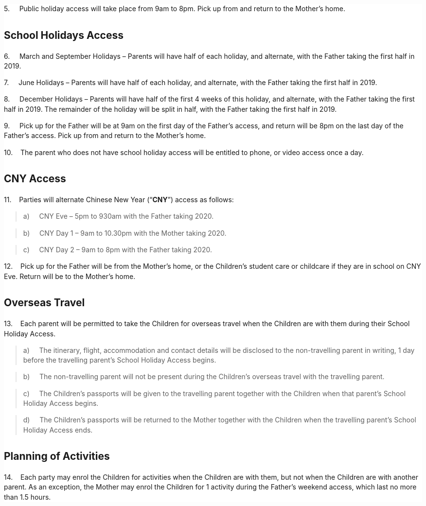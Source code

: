 5.     Public holiday access will take place from 9am to 8pm. Pick up from and return to the Mother’s home.

## School Holidays Access

6.     March and September Holidays – Parents will have half of each holiday, and alternate, with the Father taking the first half in 2019.

7.     June Holidays – Parents will have half of each holiday, and alternate, with the Father taking the first half in 2019.

8.     December Holidays – Parents will have half of the first 4 weeks of this holiday, and alternate, with the Father taking the first half in 2019. The remainder of the holiday will be split in half, with the Father taking the first half in 2019.

9.     Pick up for the Father will be at 9am on the first day of the Father’s access, and return will be 8pm on the last day of the Father’s access. Pick up from and return to the Mother’s home.

10.    The parent who does not have school holiday access will be entitled to phone, or video access once a day.

## CNY Access

11.    Parties will alternate Chinese New Year (“**CNY**”) access as follows:

> a)     CNY Eve – 5pm to 930am with the Father taking 2020.

> b)     CNY Day 1 – 9am to 10.30pm with the Mother taking 2020.

> c)     CNY Day 2 – 9am to 8pm with the Father taking 2020.

12.    Pick up for the Father will be from the Mother’s home, or the Children’s student care or childcare if they are in school on CNY Eve. Return will be to the Mother’s home.

## Overseas Travel

13.    Each parent will be permitted to take the Children for overseas travel when the Children are with them during their School Holiday Access.

> a)     The itinerary, flight, accommodation and contact details will be disclosed to the non-travelling parent in writing, 1 day before the travelling parent’s School Holiday Access begins.

> b)     The non-travelling parent will not be present during the Children’s overseas travel with the travelling parent.

> c)     The Children’s passports will be given to the travelling parent together with the Children when that parent’s School Holiday Access begins.

> d)     The Children’s passports will be returned to the Mother together with the Children when the travelling parent’s School Holiday Access ends.

## Planning of Activities

14.    Each party may enrol the Children for activities when the Children are with them, but not when the Children are with another parent. As an exception, the Mother may enrol the Children for 1 activity during the Father’s weekend access, which last no more than 1.5 hours.
